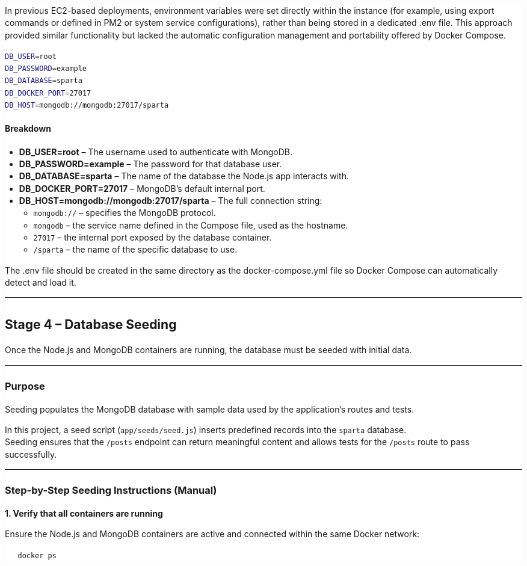 In previous EC2-based deployments, environment variables were set directly within the instance (for example, using export commands or defined in PM2 or system service configurations), rather than being stored in a dedicated .env file. This approach provided similar functionality but lacked the automatic configuration management and portability offered by Docker Compose.


```bash
DB_USER=root  
DB_PASSWORD=example  
DB_DATABASE=sparta  
DB_DOCKER_PORT=27017  
DB_HOST=mongodb://mongodb:27017/sparta  
```

#### Breakdown

- **DB_USER=root** – The username used to authenticate with MongoDB.  
- **DB_PASSWORD=example** – The password for that database user.  
- **DB_DATABASE=sparta** – The name of the database the Node.js app interacts with.  
- **DB_DOCKER_PORT=27017** – MongoDB’s default internal port.  
- **DB_HOST=mongodb://mongodb:27017/sparta** – The full connection string:  
  - `mongodb://` – specifies the MongoDB protocol.  
  - `mongodb` – the service name defined in the Compose file, used as the hostname.  
  - `27017` – the internal port exposed by the database container.  
  - `/sparta` – the name of the specific database to use.

The .env file should be created in the same directory as the docker-compose.yml file so Docker Compose can automatically detect and load it.

---

## Stage 4 – Database Seeding

Once the Node.js and MongoDB containers are running, the database must be seeded with initial data.  

---

### Purpose

Seeding populates the MongoDB database with sample data used by the application’s routes and tests. 

In this project, a seed script (`app/seeds/seed.js`) inserts predefined records into the `sparta` database.  
Seeding ensures that the `/posts` endpoint can return meaningful content and allows tests for the `/posts` route to pass successfully.

---

### Step-by-Step Seeding Instructions (Manual)

**1. Verify that all containers are running**

Ensure the Node.js and MongoDB containers are active and connected within the same Docker network:

```bash
   docker ps
```
